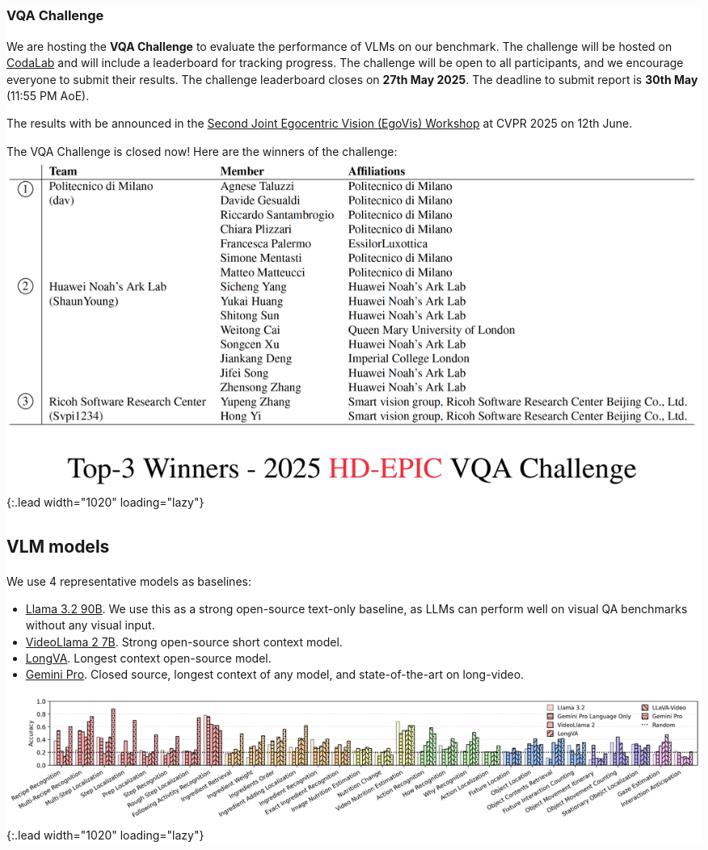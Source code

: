 ### **VQA Challenge**

We are hosting the **VQA Challenge** to evaluate the performance of VLMs on our benchmark. The challenge will be hosted on [CodaLab](https://codalab.lisn.upsaclay.fr/competitions/22006) and will include a leaderboard for tracking progress. The challenge will be open to all participants, and we encourage everyone to submit their results.
The challenge leaderboard closes on **27th May 2025**. The deadline to submit report is **30th May** (11:55 PM AoE).

The results with be announced in the [Second Joint Egocentric Vision (EgoVis) Workshop](https://egovis.github.io/cvpr25) at CVPR 2025 on 12th June.

The VQA Challenge is closed now! Here are the winners of the challenge:
![Full-width image](/assets/img/dataset/hd_epic_2025_winners.png){:.lead width="1020" loading="lazy"}

## VLM models

We use 4 representative models as baselines:
- [Llama 3.2 90B](https://www.llama.com/llama-downloads). We use this as a strong open-source text-only baseline, as LLMs can perform well on visual QA benchmarks without any visual input.
- [VideoLlama 2 7B](https://github.com/DAMO-NLP-SG/Video-LLaMA). Strong open-source short context model.
- [LongVA](https://github.com/EvolvingLMMs-Lab/LongVA). Longest context open-source model.
- [Gemini Pro](https://deepmind.google/technologies/gemini/pro/). Closed source, longest context of any model, and state-of-the-art on long-video.



![Full-width image](/assets/img/dataset/results_per_prototype.png){:.lead width="1020" loading="lazy"}
